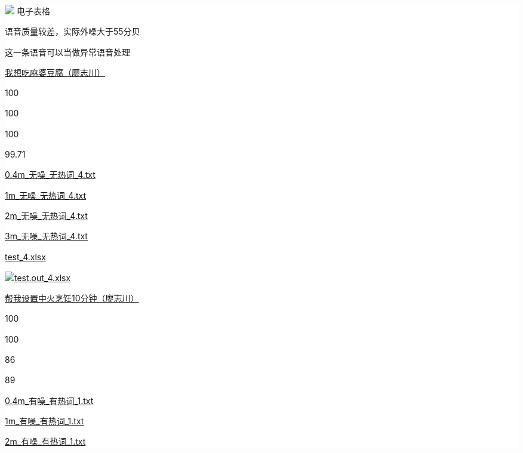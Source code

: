  [![](/rest/documentConversion/latest/conversion/thumbnail/97896679/17)](/download/attachments/97893713/test.out.xlsx?version=17&modificationDate=1679658043890&api=v2) 电子表格

语音质量较差，实际外噪大于55分贝

这一条语音可以当做异常语音处理

[我想吃麻婆豆腐（廖志川）](https://wiki.yingzi.com/download/attachments/97893365/%E5%8A%9E%E5%85%AC%E5%AE%A4%E7%8E%AF%E5%A2%83-%E5%BB%96%E5%BF%97%E5%B7%9D-%E6%9F%A5%E6%89%BE%E8%8F%9C%E8%B0%B1.wav?version=1&modificationDate=1679206450184&api=v2)

100

100

100

99.71

[0.4m\_无噪\_无热词\_4.txt](/download/attachments/97893713/0.4m_%E6%97%A0%E5%99%AA_%E6%97%A0%E7%83%AD%E8%AF%8D_4.txt?version=2&modificationDate=1679724236304&api=v2)

[1m\_无噪\_无热词\_4.txt](/download/attachments/97893713/1m_%E6%97%A0%E5%99%AA_%E6%97%A0%E7%83%AD%E8%AF%8D_4.txt?version=2&modificationDate=1679724236371&api=v2)

[2m\_无噪\_无热词\_4.txt](/download/attachments/97893713/2m_%E6%97%A0%E5%99%AA_%E6%97%A0%E7%83%AD%E8%AF%8D_4.txt?version=2&modificationDate=1679724236441&api=v2)

[3m\_无噪\_无热词\_4.txt](/download/attachments/97893713/3m_%E6%97%A0%E5%99%AA_%E6%97%A0%E7%83%AD%E8%AF%8D_4.txt?version=2&modificationDate=1679724236513&api=v2)

[test\_4.xlsx](/download/attachments/97893713/test_4.xlsx?version=2&modificationDate=1679724275454&api=v2)

[![](/s/-vky9ok/8401/008d09724398b50e93468e30a239d4f6d750af9b/4.1.1/_/download/resources/com.atlassian.confluence.plugins.confluence-view-file-macro:view-file-macro-resources/images/placeholder-medium-spreadsheet.png)test.out\_4.xlsx](/download/attachments/97893713/test.out_4.xlsx?version=2&modificationDate=1679724284438&api=v2)

  

  

[帮我设置中火烹饪10分钟（廖志川）](https://wiki.yingzi.com/download/attachments/97893365/%E5%8A%9E%E5%85%AC%E5%AE%A4%E7%8E%AF%E5%A2%83-%E5%BB%96%E5%BF%97%E5%B7%9D-%E8%AE%BE%E7%BD%AE%E6%96%B9%E6%A1%88.wav?version=1&modificationDate=1679211642634&api=v2)

100

100

86

89

[0.4m\_有噪\_有热词\_1.txt](/download/attachments/97893713/0.4m_%E6%9C%89%E5%99%AA_%E6%9C%89%E7%83%AD%E8%AF%8D_1.txt?version=1&modificationDate=1679724318768&api=v2)

[1m\_有噪\_有热词\_1.txt](/download/attachments/97893713/1m_%E6%9C%89%E5%99%AA_%E6%9C%89%E7%83%AD%E8%AF%8D_1.txt?version=1&modificationDate=1679724318844&api=v2)

[2m\_有噪\_有热词\_1.txt](/download/attachments/97893713/2m_%E6%9C%89%E5%99%AA_%E6%9C%89%E7%83%AD%E8%AF%8D_1.txt?version=1&modificationDate=1679724318913&api=v2)
